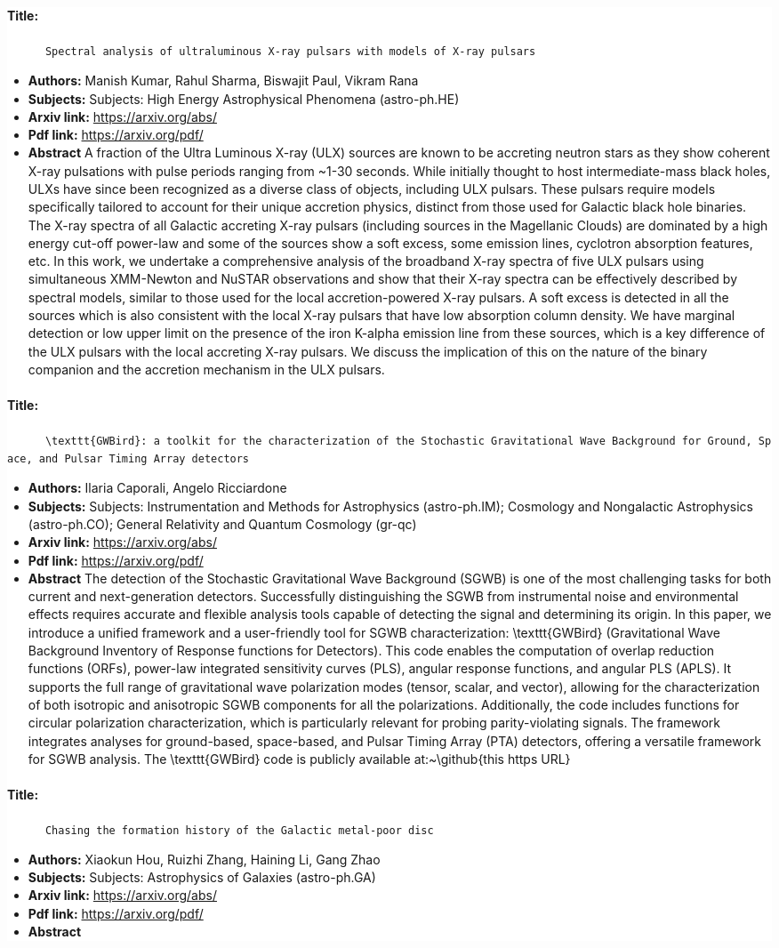 #### Title:
          Spectral analysis of ultraluminous X-ray pulsars with models of X-ray pulsars
 - **Authors:** Manish Kumar, Rahul Sharma, Biswajit Paul, Vikram Rana
 - **Subjects:** Subjects:
High Energy Astrophysical Phenomena (astro-ph.HE)
 - **Arxiv link:** https://arxiv.org/abs/
 - **Pdf link:** https://arxiv.org/pdf/
 - **Abstract**
 A fraction of the Ultra Luminous X-ray (ULX) sources are known to be accreting neutron stars as they show coherent X-ray pulsations with pulse periods ranging from ~1-30 seconds. While initially thought to host intermediate-mass black holes, ULXs have since been recognized as a diverse class of objects, including ULX pulsars. These pulsars require models specifically tailored to account for their unique accretion physics, distinct from those used for Galactic black hole binaries. The X-ray spectra of all Galactic accreting X-ray pulsars (including sources in the Magellanic Clouds) are dominated by a high energy cut-off power-law and some of the sources show a soft excess, some emission lines, cyclotron absorption features, etc. In this work, we undertake a comprehensive analysis of the broadband X-ray spectra of five ULX pulsars using simultaneous XMM-Newton and NuSTAR observations and show that their X-ray spectra can be effectively described by spectral models, similar to those used for the local accretion-powered X-ray pulsars. A soft excess is detected in all the sources which is also consistent with the local X-ray pulsars that have low absorption column density. We have marginal detection or low upper limit on the presence of the iron K-alpha emission line from these sources, which is a key difference of the ULX pulsars with the local accreting X-ray pulsars. We discuss the implication of this on the nature of the binary companion and the accretion mechanism in the ULX pulsars.
#### Title:
          \texttt{GWBird}: a toolkit for the characterization of the Stochastic Gravitational Wave Background for Ground, Space, and Pulsar Timing Array detectors
 - **Authors:** Ilaria Caporali, Angelo Ricciardone
 - **Subjects:** Subjects:
Instrumentation and Methods for Astrophysics (astro-ph.IM); Cosmology and Nongalactic Astrophysics (astro-ph.CO); General Relativity and Quantum Cosmology (gr-qc)
 - **Arxiv link:** https://arxiv.org/abs/
 - **Pdf link:** https://arxiv.org/pdf/
 - **Abstract**
 The detection of the Stochastic Gravitational Wave Background (SGWB) is one of the most challenging tasks for both current and next-generation detectors. Successfully distinguishing the SGWB from instrumental noise and environmental effects requires accurate and flexible analysis tools capable of detecting the signal and determining its origin. In this paper, we introduce a unified framework and a user-friendly tool for SGWB characterization: \texttt{GWBird} (Gravitational Wave Background Inventory of Response functions for Detectors). This code enables the computation of overlap reduction functions (ORFs), power-law integrated sensitivity curves (PLS), angular response functions, and angular PLS (APLS). It supports the full range of gravitational wave polarization modes (tensor, scalar, and vector), allowing for the characterization of both isotropic and anisotropic SGWB components for all the polarizations. Additionally, the code includes functions for circular polarization characterization, which is particularly relevant for probing parity-violating signals. The framework integrates analyses for ground-based, space-based, and Pulsar Timing Array (PTA) detectors, offering a versatile framework for SGWB analysis. The \texttt{GWBird} code is publicly available at:~\github{this https URL}
#### Title:
          Chasing the formation history of the Galactic metal-poor disc
 - **Authors:** Xiaokun Hou, Ruizhi Zhang, Haining Li, Gang Zhao
 - **Subjects:** Subjects:
Astrophysics of Galaxies (astro-ph.GA)
 - **Arxiv link:** https://arxiv.org/abs/
 - **Pdf link:** https://arxiv.org/pdf/
 - **Abstract**